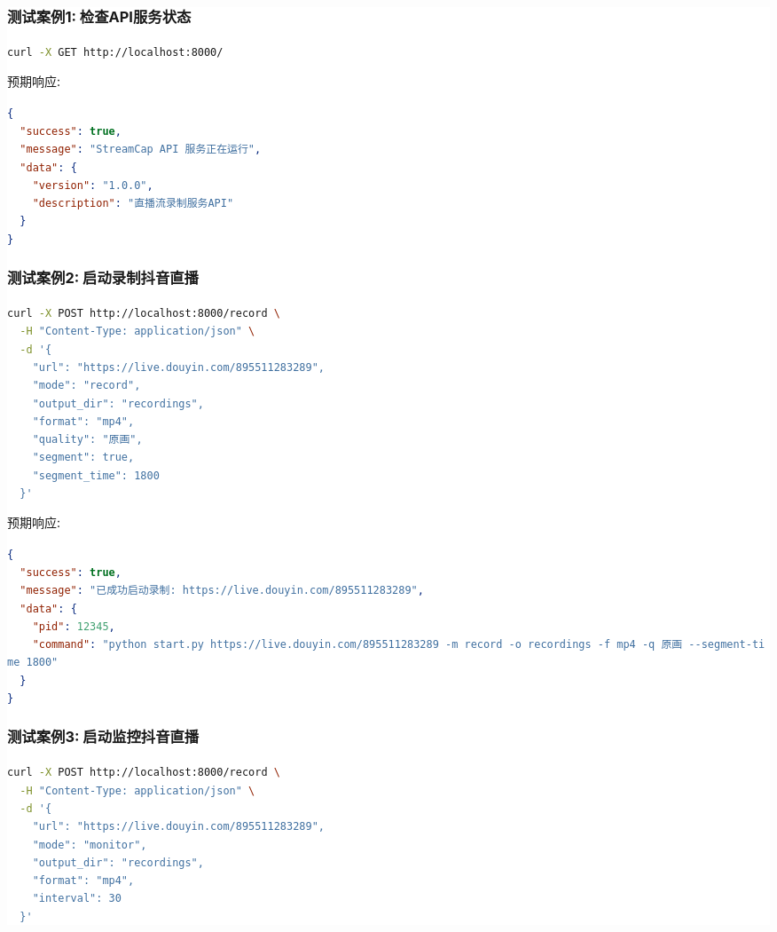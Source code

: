 ### 测试案例1: 检查API服务状态

```bash
curl -X GET http://localhost:8000/
```

预期响应:
```json
{
  "success": true,
  "message": "StreamCap API 服务正在运行",
  "data": {
    "version": "1.0.0",
    "description": "直播流录制服务API"
  }
}
```

### 测试案例2: 启动录制抖音直播

```bash
curl -X POST http://localhost:8000/record \
  -H "Content-Type: application/json" \
  -d '{
    "url": "https://live.douyin.com/895511283289",
    "mode": "record",
    "output_dir": "recordings",
    "format": "mp4",
    "quality": "原画",
    "segment": true,
    "segment_time": 1800
  }'
```

预期响应:
```json
{
  "success": true,
  "message": "已成功启动录制: https://live.douyin.com/895511283289",
  "data": {
    "pid": 12345,
    "command": "python start.py https://live.douyin.com/895511283289 -m record -o recordings -f mp4 -q 原画 --segment-time 1800"
  }
}
```

### 测试案例3: 启动监控抖音直播

```bash
curl -X POST http://localhost:8000/record \
  -H "Content-Type: application/json" \
  -d '{
    "url": "https://live.douyin.com/895511283289",
    "mode": "monitor",
    "output_dir": "recordings",
    "format": "mp4",
    "interval": 30
  }'
```
